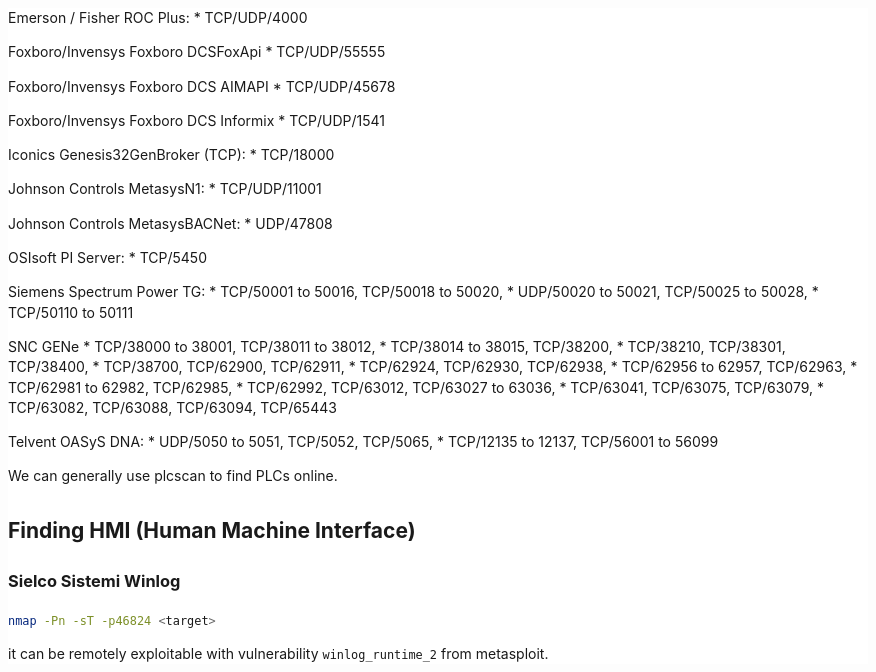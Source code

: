 Emerson / Fisher ROC Plus:
    * TCP/UDP/4000

Foxboro/Invensys Foxboro DCSFoxApi
    * TCP/UDP/55555

Foxboro/Invensys Foxboro DCS AIMAPI
    * TCP/UDP/45678

Foxboro/Invensys Foxboro DCS Informix
    * TCP/UDP/1541

Iconics Genesis32GenBroker (TCP):
    * TCP/18000

Johnson Controls MetasysN1:
    * TCP/UDP/11001

Johnson Controls MetasysBACNet: 
    * UDP/47808

OSIsoft PI Server:
    * TCP/5450

Siemens Spectrum Power TG:
    * TCP/50001 to 50016, TCP/50018 to 50020,
    * UDP/50020 to 50021, TCP/50025 to 50028,
    * TCP/50110 to 50111

SNC GENe
    * TCP/38000 to 38001, TCP/38011 to 38012,
    * TCP/38014 to 38015, TCP/38200,
    * TCP/38210, TCP/38301, TCP/38400,
    * TCP/38700, TCP/62900, TCP/62911,
    * TCP/62924, TCP/62930, TCP/62938,
    * TCP/62956 to 62957, TCP/62963,
    * TCP/62981 to 62982, TCP/62985,
    * TCP/62992, TCP/63012, TCP/63027 to 63036,
    * TCP/63041, TCP/63075, TCP/63079,
    * TCP/63082, TCP/63088, TCP/63094, TCP/65443

Telvent OASyS DNA:
    * UDP/5050 to 5051, TCP/5052, TCP/5065,
    * TCP/12135 to 12137, TCP/56001 to 56099

We can generally use plcscan to find PLCs online.


## Finding HMI (Human Machine Interface) 

### Sielco Sistemi Winlog
```sh
nmap -Pn -sT -p46824 <target>
```

it can be remotely exploitable with vulnerability `winlog_runtime_2` from
metasploit.
